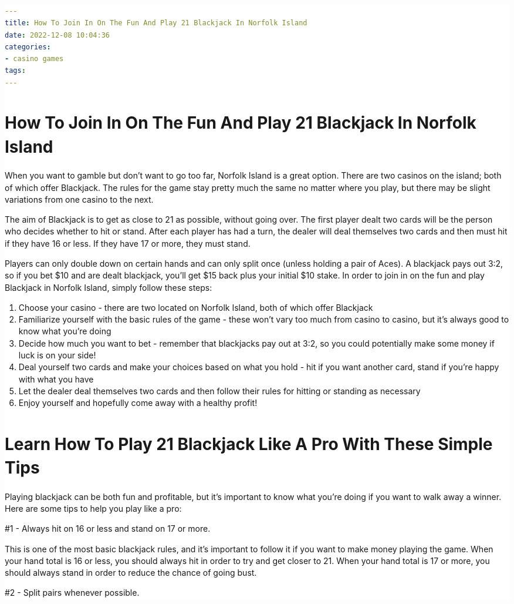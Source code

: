 ```yaml
---
title: How To Join In On The Fun And Play 21 Blackjack In Norfolk Island 
date: 2022-12-08 10:04:36
categories:
- casino games
tags:
---
```



#  How To Join In On The Fun And Play 21 Blackjack In Norfolk Island 

When you want to gamble but don’t want to go too far, Norfolk Island is a great option. There are two casinos on the island; both of which offer Blackjack. The rules for the game stay pretty much the same no matter where you play, but there may be slight variations from one casino to the next. 

The aim of Blackjack is to get as close to 21 as possible, without going over. The first player dealt two cards will be the person who decides whether to hit or stand. After each player has had a turn, the dealer will deal themselves two cards and then must hit if they have 16 or less. If they have 17 or more, they must stand. 

Players can only double down on certain hands and can only split once (unless holding a pair of Aces). A blackjack pays out 3:2, so if you bet $10 and are dealt blackjack, you’ll get $15 back plus your initial $10 stake. In order to join in on the fun and play Blackjack in Norfolk Island, simply follow these steps: 

1) Choose your casino - there are two located on Norfolk Island, both of which offer Blackjack
2) Familiarize yourself with the basic rules of the game - these won’t vary too much from casino to casino, but it’s always good to know what you’re doing
3) Decide how much you want to bet - remember that blackjacks pay out at 3:2, so you could potentially make some money if luck is on your side!
4) Deal yourself two cards and make your choices based on what you hold - hit if you want another card, stand if you’re happy with what you have 
5) Let the dealer deal themselves two cards and then follow their rules for hitting or standing as necessary 
6) Enjoy yourself and hopefully come away with a healthy profit!

#  Learn How To Play 21 Blackjack Like A Pro With These Simple Tips 

Playing blackjack can be both fun and profitable, but it’s important to know what you’re doing if you want to walk away a winner. Here are some tips to help you play like a pro:

#1 - Always hit on 16 or less and stand on 17 or more.

This is one of the most basic blackjack rules, and it’s important to follow it if you want to make money playing the game. When your hand total is 16 or less, you should always hit in order to try and get closer to 21. When your hand total is 17 or more, you should always stand in order to reduce the chance of going bust.

#2 - Split pairs whenever possible.
